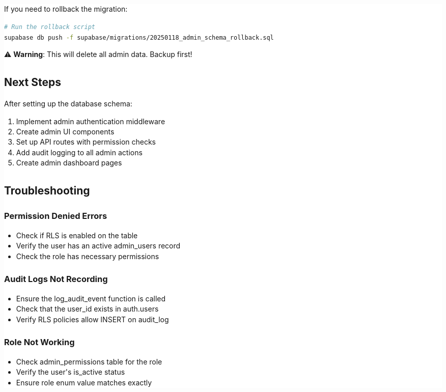 If you need to rollback the migration:

```bash
# Run the rollback script
supabase db push -f supabase/migrations/20250118_admin_schema_rollback.sql
```

⚠️ **Warning**: This will delete all admin data. Backup first!

## Next Steps

After setting up the database schema:

1. Implement admin authentication middleware
2. Create admin UI components
3. Set up API routes with permission checks
4. Add audit logging to all admin actions
5. Create admin dashboard pages

## Troubleshooting

### Permission Denied Errors
- Check if RLS is enabled on the table
- Verify the user has an active admin_users record
- Check the role has necessary permissions

### Audit Logs Not Recording
- Ensure the log_audit_event function is called
- Check that the user_id exists in auth.users
- Verify RLS policies allow INSERT on audit_log

### Role Not Working
- Check admin_permissions table for the role
- Verify the user's is_active status
- Ensure role enum value matches exactly